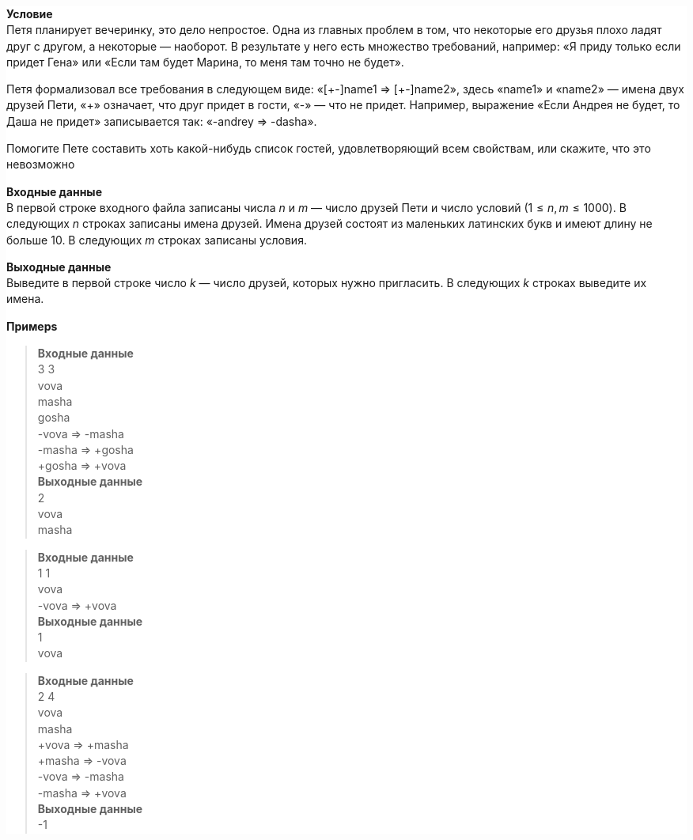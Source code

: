 __Условие__  
Петя планирует вечеринку, это дело непростое. Одна из главных проблем в том, что некоторые его друзья плохо ладят друг с другом, а некоторые — наоборот. В результате у него есть множество требований, например: «Я приду только если придет Гена» или «Если там будет Марина, то меня там точно не будет».

Петя формализовал все требования в следующем виде: «[+-]name1 => [+-]name2», здесь «name1» и «name2» — имена двух друзей Пети, «+» означает, что друг придет в гости, «-» — что не придет. Например, выражение «Если Андрея не будет, то Даша не придет» записывается так: «-andrey => -dasha».

Помогите Пете составить хоть какой-нибудь список гостей, удовлетворяющий всем свойствам, или скажите, что это невозможно

__Входные данные__  
В первой строке входного файла записаны числа $n$ и $m$ — число друзей Пети и число условий $(1 ≤ n, m ≤ 1000)$. В следующих $n$ строках записаны имена друзей. Имена друзей состоят из маленьких латинских букв и имеют длину не больше $10$. В следующих $m$ строках записаны условия.

__Выходные данные__  
Выведите в первой строке число $k$ — число друзей, которых нужно пригласить. В следующих $k$ строках выведите их имена.

__Примерs__  
>__Входные данные__  
>3 3  
>vova  
>masha  
>gosha  
>-vova => -masha  
>-masha => +gosha  
>+gosha => +vova  
>__Выходные данные__  
>2  
>vova  
>masha  

>__Входные данные__  
>1 1  
>vova  
>-vova => +vova  
>__Выходные данные__  
>1  
>vova 

>__Входные данные__  
>2 4  
>vova  
>masha  
>+vova => +masha  
>+masha => -vova  
>-vova => -masha  
>-masha => +vova  
>__Выходные данные__  
>-1
